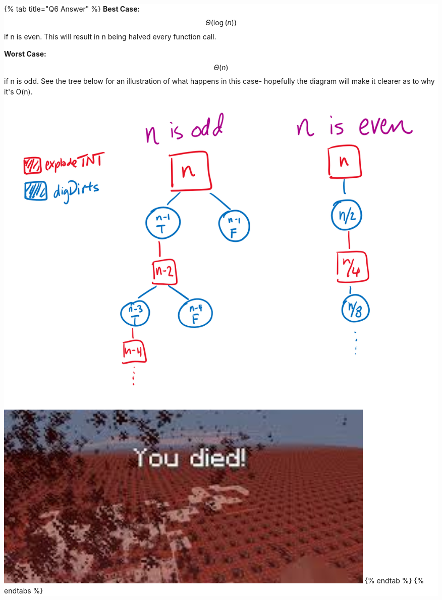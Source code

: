 {% tab title="Q6 Answer" %}
**Best Case:** $$\Theta(\log(n))$$ if n is even. This will result in n being halved every function call.

**Worst Case:** $$\Theta(n)$$if n is odd. See the tree below for an illustration of what happens in this case- hopefully the diagram will make it clearer as to why it's O\(n\).

![A diagram of what happens in the worst and best cases.](../.gitbook/assets/image%20%2882%29.png)

![don&apos;t play with tnt, kids](../.gitbook/assets/image%20%2834%29.png)
{% endtab %}
{% endtabs %}
